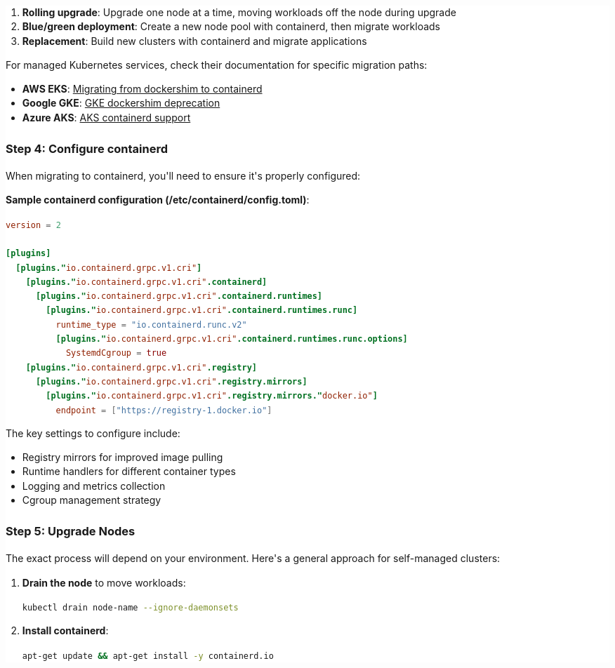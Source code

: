1. **Rolling upgrade**: Upgrade one node at a time, moving workloads off the node during upgrade
2. **Blue/green deployment**: Create a new node pool with containerd, then migrate workloads
3. **Replacement**: Build new clusters with containerd and migrate applications

For managed Kubernetes services, check their documentation for specific migration paths:

- **AWS EKS**: [Migrating from dockershim to containerd](https://docs.aws.amazon.com/eks/latest/userguide/dockershim-deprecation.html)
- **Google GKE**: [GKE dockershim deprecation](https://cloud.google.com/kubernetes-engine/docs/concepts/using-containerd)
- **Azure AKS**: [AKS containerd support](https://docs.microsoft.com/en-us/azure/aks/cluster-configuration#container-runtime-configuration)

### Step 4: Configure containerd

When migrating to containerd, you'll need to ensure it's properly configured:

**Sample containerd configuration (/etc/containerd/config.toml)**:

```toml
version = 2

[plugins]
  [plugins."io.containerd.grpc.v1.cri"]
    [plugins."io.containerd.grpc.v1.cri".containerd]
      [plugins."io.containerd.grpc.v1.cri".containerd.runtimes]
        [plugins."io.containerd.grpc.v1.cri".containerd.runtimes.runc]
          runtime_type = "io.containerd.runc.v2"
          [plugins."io.containerd.grpc.v1.cri".containerd.runtimes.runc.options]
            SystemdCgroup = true
    [plugins."io.containerd.grpc.v1.cri".registry]
      [plugins."io.containerd.grpc.v1.cri".registry.mirrors]
        [plugins."io.containerd.grpc.v1.cri".registry.mirrors."docker.io"]
          endpoint = ["https://registry-1.docker.io"]
```

The key settings to configure include:

- Registry mirrors for improved image pulling
- Runtime handlers for different container types
- Logging and metrics collection
- Cgroup management strategy

### Step 5: Upgrade Nodes

The exact process will depend on your environment. Here's a general approach for self-managed clusters:

1. **Drain the node** to move workloads:
   ```bash
   kubectl drain node-name --ignore-daemonsets
   ```

2. **Install containerd**:
   ```bash
   apt-get update && apt-get install -y containerd.io
   ```
